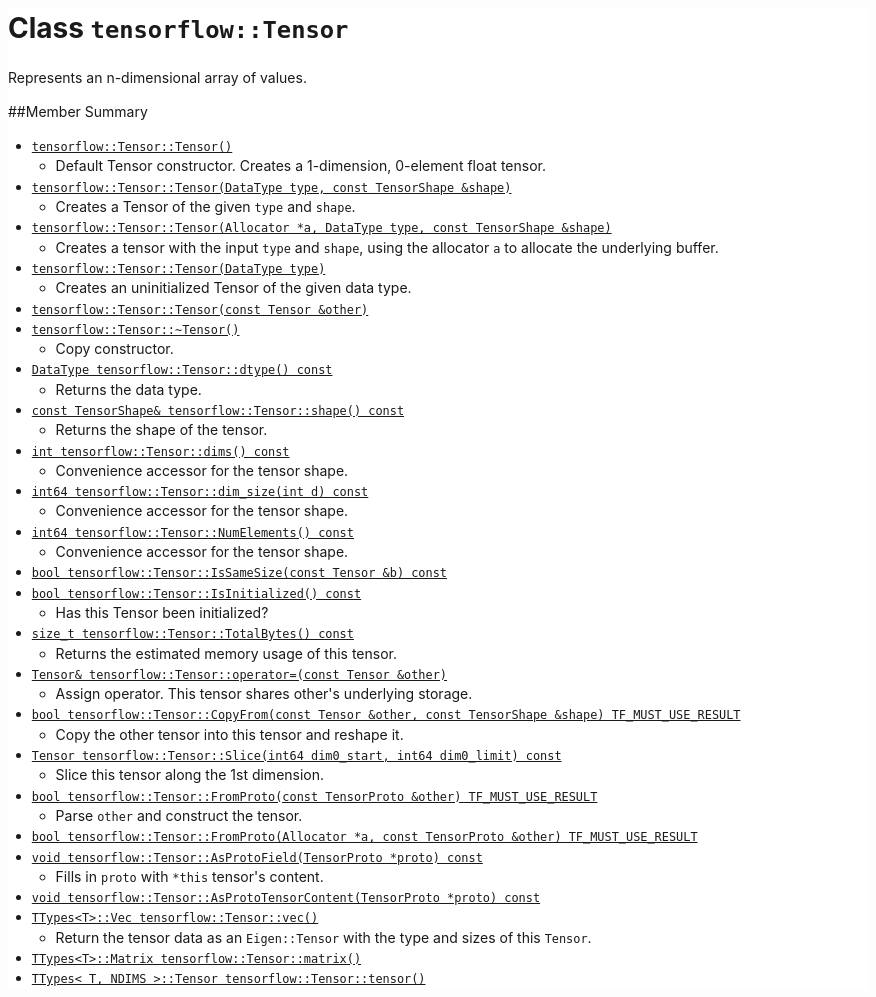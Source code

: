 # Class `tensorflow::Tensor` <a class="md-anchor" id="AUTOGENERATED-class--tensorflow--tensor-"></a>

Represents an n-dimensional array of values.



##Member Summary <a class="md-anchor" id="AUTOGENERATED-member-summary"></a>

* [`tensorflow::Tensor::Tensor()`](#tensorflow_Tensor_Tensor)
  * Default Tensor constructor. Creates a 1-dimension, 0-element float tensor.
* [`tensorflow::Tensor::Tensor(DataType type, const TensorShape &shape)`](#tensorflow_Tensor_Tensor)
  * Creates a Tensor of the given `type` and `shape`.
* [`tensorflow::Tensor::Tensor(Allocator *a, DataType type, const TensorShape &shape)`](#tensorflow_Tensor_Tensor)
  * Creates a tensor with the input `type` and `shape`, using the allocator `a` to allocate the underlying buffer.
* [`tensorflow::Tensor::Tensor(DataType type)`](#tensorflow_Tensor_Tensor)
  * Creates an uninitialized Tensor of the given data type.
* [`tensorflow::Tensor::Tensor(const Tensor &other)`](#tensorflow_Tensor_Tensor)
* [`tensorflow::Tensor::~Tensor()`](#tensorflow_Tensor_Tensor)
  * Copy constructor.
* [`DataType tensorflow::Tensor::dtype() const`](#DataType_tensorflow_Tensor_dtype)
  * Returns the data type.
* [`const TensorShape& tensorflow::Tensor::shape() const`](#const_TensorShape_tensorflow_Tensor_shape)
  * Returns the shape of the tensor.
* [`int tensorflow::Tensor::dims() const`](#int_tensorflow_Tensor_dims)
  * Convenience accessor for the tensor shape.
* [`int64 tensorflow::Tensor::dim_size(int d) const`](#int64_tensorflow_Tensor_dim_size)
  * Convenience accessor for the tensor shape.
* [`int64 tensorflow::Tensor::NumElements() const`](#int64_tensorflow_Tensor_NumElements)
  * Convenience accessor for the tensor shape.
* [`bool tensorflow::Tensor::IsSameSize(const Tensor &b) const`](#bool_tensorflow_Tensor_IsSameSize)
* [`bool tensorflow::Tensor::IsInitialized() const`](#bool_tensorflow_Tensor_IsInitialized)
  * Has this Tensor been initialized?
* [`size_t tensorflow::Tensor::TotalBytes() const`](#size_t_tensorflow_Tensor_TotalBytes)
  * Returns the estimated memory usage of this tensor.
* [`Tensor& tensorflow::Tensor::operator=(const Tensor &other)`](#Tensor_tensorflow_Tensor_operator_)
  * Assign operator. This tensor shares other&apos;s underlying storage.
* [`bool tensorflow::Tensor::CopyFrom(const Tensor &other, const TensorShape &shape) TF_MUST_USE_RESULT`](#bool_tensorflow_Tensor_CopyFrom)
  * Copy the other tensor into this tensor and reshape it.
* [`Tensor tensorflow::Tensor::Slice(int64 dim0_start, int64 dim0_limit) const`](#Tensor_tensorflow_Tensor_Slice)
  * Slice this tensor along the 1st dimension.
* [`bool tensorflow::Tensor::FromProto(const TensorProto &other) TF_MUST_USE_RESULT`](#bool_tensorflow_Tensor_FromProto)
  * Parse `other` and construct the tensor.
* [`bool tensorflow::Tensor::FromProto(Allocator *a, const TensorProto &other) TF_MUST_USE_RESULT`](#bool_tensorflow_Tensor_FromProto)
* [`void tensorflow::Tensor::AsProtoField(TensorProto *proto) const`](#void_tensorflow_Tensor_AsProtoField)
  * Fills in `proto` with `*this` tensor&apos;s content.
* [`void tensorflow::Tensor::AsProtoTensorContent(TensorProto *proto) const`](#void_tensorflow_Tensor_AsProtoTensorContent)
* [`TTypes<T>::Vec tensorflow::Tensor::vec()`](#TTypes_T_Vec_tensorflow_Tensor_vec)
  * Return the tensor data as an `Eigen::Tensor` with the type and sizes of this ` Tensor `.
* [`TTypes<T>::Matrix tensorflow::Tensor::matrix()`](#TTypes_T_Matrix_tensorflow_Tensor_matrix)
* [`TTypes< T, NDIMS >::Tensor tensorflow::Tensor::tensor()`](#TTypes_T_NDIMS_Tensor_tensorflow_Tensor_tensor)